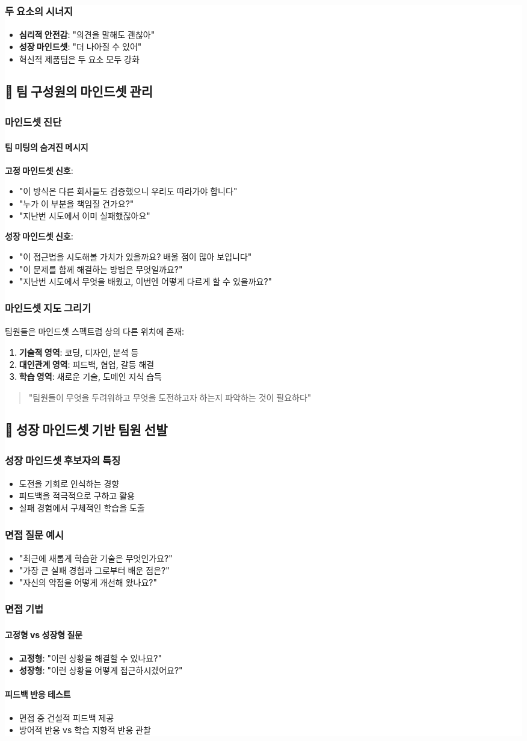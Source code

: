 ### 두 요소의 시너지
- **심리적 안전감**: "의견을 말해도 괜찮아"
- **성장 마인드셋**: "더 나아질 수 있어"
- 혁신적 제품팀은 두 요소 모두 강화

## 👥 팀 구성원의 마인드셋 관리

### 마인드셋 진단

#### 팀 미팅의 숨겨진 메시지

**고정 마인드셋 신호**:
- "이 방식은 다른 회사들도 검증했으니 우리도 따라가야 합니다"
- "누가 이 부분을 책임질 건가요?"
- "지난번 시도에서 이미 실패했잖아요"

**성장 마인드셋 신호**:
- "이 접근법을 시도해볼 가치가 있을까요? 배울 점이 많아 보입니다"
- "이 문제를 함께 해결하는 방법은 무엇일까요?"
- "지난번 시도에서 무엇을 배웠고, 이번엔 어떻게 다르게 할 수 있을까요?"

### 마인드셋 지도 그리기

팀원들은 마인드셋 스펙트럼 상의 다른 위치에 존재:
1. **기술적 영역**: 코딩, 디자인, 분석 등
2. **대인관계 영역**: 피드백, 협업, 갈등 해결
3. **학습 영역**: 새로운 기술, 도메인 지식 습득

> "팀원들이 무엇을 두려워하고 무엇을 도전하고자 하는지 파악하는 것이 필요하다"

## 🎯 성장 마인드셋 기반 팀원 선발

### 성장 마인드셋 후보자의 특징
- 도전을 기회로 인식하는 경향
- 피드백을 적극적으로 구하고 활용
- 실패 경험에서 구체적인 학습을 도출

### 면접 질문 예시
- "최근에 새롭게 학습한 기술은 무엇인가요?"
- "가장 큰 실패 경험과 그로부터 배운 점은?"
- "자신의 약점을 어떻게 개선해 왔나요?"

### 면접 기법
#### 고정형 vs 성장형 질문
- **고정형**: "이런 상황을 해결할 수 있나요?"
- **성장형**: "이런 상황을 어떻게 접근하시겠어요?"

#### 피드백 반응 테스트
- 면접 중 건설적 피드백 제공
- 방어적 반응 vs 학습 지향적 반응 관찰
